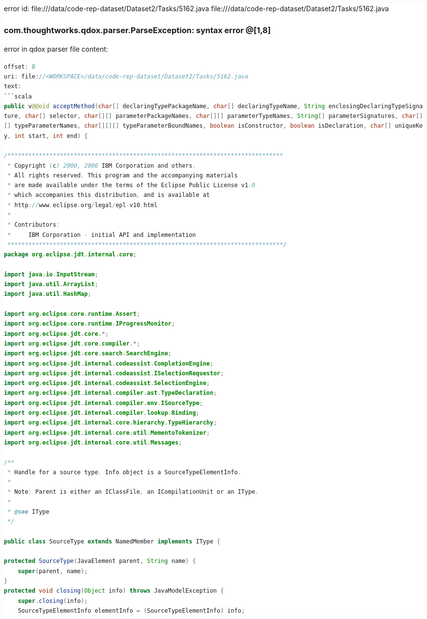 error id: file://<WORKSPACE>/data/code-rep-dataset/Dataset2/Tasks/5162.java
file://<WORKSPACE>/data/code-rep-dataset/Dataset2/Tasks/5162.java
### com.thoughtworks.qdox.parser.ParseException: syntax error @[1,8]

error in qdox parser
file content:
```java
offset: 8
uri: file://<WORKSPACE>/data/code-rep-dataset/Dataset2/Tasks/5162.java
text:
```scala
public v@@oid acceptMethod(char[] declaringTypePackageName, char[] declaringTypeName, String enclosingDeclaringTypeSignature, char[] selector, char[][] parameterPackageNames, char[][] parameterTypeNames, String[] parameterSignatures, char[][] typeParameterNames, char[][][] typeParameterBoundNames, boolean isConstructor, boolean isDeclaration, char[] uniqueKey, int start, int end) {

/*******************************************************************************
 * Copyright (c) 2000, 2006 IBM Corporation and others.
 * All rights reserved. This program and the accompanying materials
 * are made available under the terms of the Eclipse Public License v1.0
 * which accompanies this distribution, and is available at
 * http://www.eclipse.org/legal/epl-v10.html
 *
 * Contributors:
 *     IBM Corporation - initial API and implementation
 *******************************************************************************/
package org.eclipse.jdt.internal.core;

import java.io.InputStream;
import java.util.ArrayList;
import java.util.HashMap;

import org.eclipse.core.runtime.Assert;
import org.eclipse.core.runtime.IProgressMonitor;
import org.eclipse.jdt.core.*;
import org.eclipse.jdt.core.compiler.*;
import org.eclipse.jdt.core.search.SearchEngine;
import org.eclipse.jdt.internal.codeassist.CompletionEngine;
import org.eclipse.jdt.internal.codeassist.ISelectionRequestor;
import org.eclipse.jdt.internal.codeassist.SelectionEngine;
import org.eclipse.jdt.internal.compiler.ast.TypeDeclaration;
import org.eclipse.jdt.internal.compiler.env.ISourceType;
import org.eclipse.jdt.internal.compiler.lookup.Binding;
import org.eclipse.jdt.internal.core.hierarchy.TypeHierarchy;
import org.eclipse.jdt.internal.core.util.MementoTokenizer;
import org.eclipse.jdt.internal.core.util.Messages;

/**
 * Handle for a source type. Info object is a SourceTypeElementInfo.
 *
 * Note: Parent is either an IClassFile, an ICompilationUnit or an IType.
 *
 * @see IType
 */

public class SourceType extends NamedMember implements IType {
	
protected SourceType(JavaElement parent, String name) {
	super(parent, name);
}
protected void closing(Object info) throws JavaModelException {
	super.closing(info);
	SourceTypeElementInfo elementInfo = (SourceTypeElementInfo) info;
```
